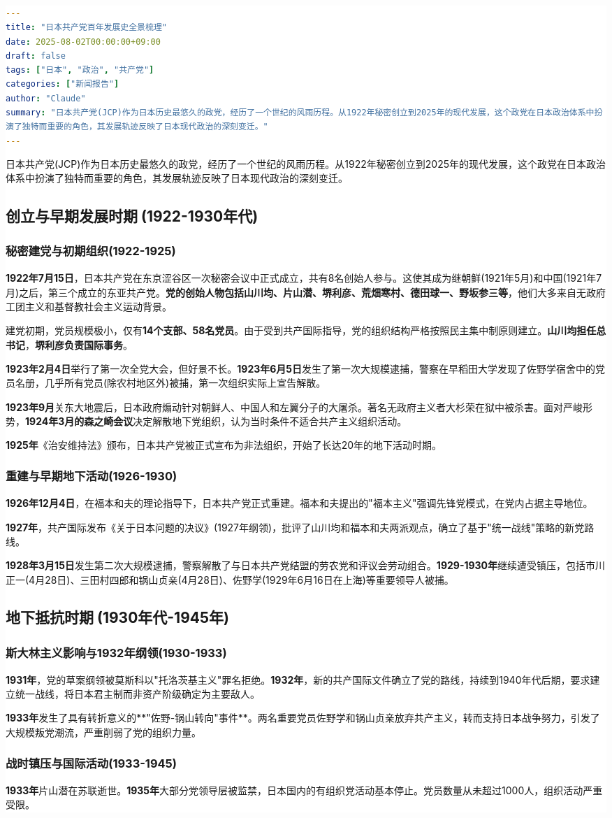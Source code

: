 ```yaml
---
title: "日本共产党百年发展史全景梳理"
date: 2025-08-02T00:00:00+09:00
draft: false
tags: ["日本", "政治", "共产党"]
categories: ["新闻报告"]
author: "Claude"
summary: "日本共产党(JCP)作为日本历史最悠久的政党，经历了一个世纪的风雨历程。从1922年秘密创立到2025年的现代发展，这个政党在日本政治体系中扮演了独特而重要的角色，其发展轨迹反映了日本现代政治的深刻变迁。"
---
```

日本共产党(JCP)作为日本历史最悠久的政党，经历了一个世纪的风雨历程。从1922年秘密创立到2025年的现代发展，这个政党在日本政治体系中扮演了独特而重要的角色，其发展轨迹反映了日本现代政治的深刻变迁。

## 创立与早期发展时期 (1922-1930年代)

### 秘密建党与初期组织(1922-1925)

**1922年7月15日**，日本共产党在东京涩谷区一次秘密会议中正式成立，共有8名创始人参与。这使其成为继朝鲜(1921年5月)和中国(1921年7月)之后，第三个成立的东亚共产党。**党的创始人物包括山川均、片山潜、堺利彦、荒畑寒村、德田球一、野坂参三等**，他们大多来自无政府工团主义和基督教社会主义运动背景。

建党初期，党员规模极小，仅有**14个支部、58名党员**。由于受到共产国际指导，党的组织结构严格按照民主集中制原则建立。**山川均担任总书记**，**堺利彦负责国际事务**。

**1923年2月4日**举行了第一次全党大会，但好景不长。**1923年6月5日**发生了第一次大规模逮捕，警察在早稻田大学发现了佐野学宿舍中的党员名册，几乎所有党员(除农村地区外)被捕，第一次组织实际上宣告解散。

**1923年9月**关东大地震后，日本政府煽动针对朝鲜人、中国人和左翼分子的大屠杀。著名无政府主义者大杉荣在狱中被杀害。面对严峻形势，**1924年3月的森之崎会议**决定解散地下党组织，认为当时条件不适合共产主义组织活动。

**1925年**《治安维持法》颁布，日本共产党被正式宣布为非法组织，开始了长达20年的地下活动时期。

### 重建与早期地下活动(1926-1930)

**1926年12月4日**，在福本和夫的理论指导下，日本共产党正式重建。福本和夫提出的"福本主义"强调先锋党模式，在党内占据主导地位。

**1927年**，共产国际发布《关于日本问题的决议》(1927年纲领)，批评了山川均和福本和夫两派观点，确立了基于"统一战线"策略的新党路线。

**1928年3月15日**发生第二次大规模逮捕，警察解散了与日本共产党结盟的劳农党和评议会劳动组合。**1929-1930年**继续遭受镇压，包括市川正一(4月28日)、三田村四郎和锅山贞亲(4月28日)、佐野学(1929年6月16日在上海)等重要领导人被捕。

## 地下抵抗时期 (1930年代-1945年)

### 斯大林主义影响与1932年纲领(1930-1933)

**1931年**，党的草案纲领被莫斯科以"托洛茨基主义"罪名拒绝。**1932年**，新的共产国际文件确立了党的路线，持续到1940年代后期，要求建立统一战线，将日本君主制而非资产阶级确定为主要敌人。

**1933年**发生了具有转折意义的**"佐野-锅山转向"事件**。两名重要党员佐野学和锅山贞亲放弃共产主义，转而支持日本战争努力，引发了大规模叛党潮流，严重削弱了党的组织力量。

### 战时镇压与国际活动(1933-1945)

**1933年**片山潜在苏联逝世。**1935年**大部分党领导层被监禁，日本国内的有组织党活动基本停止。党员数量从未超过1000人，组织活动严重受限。
